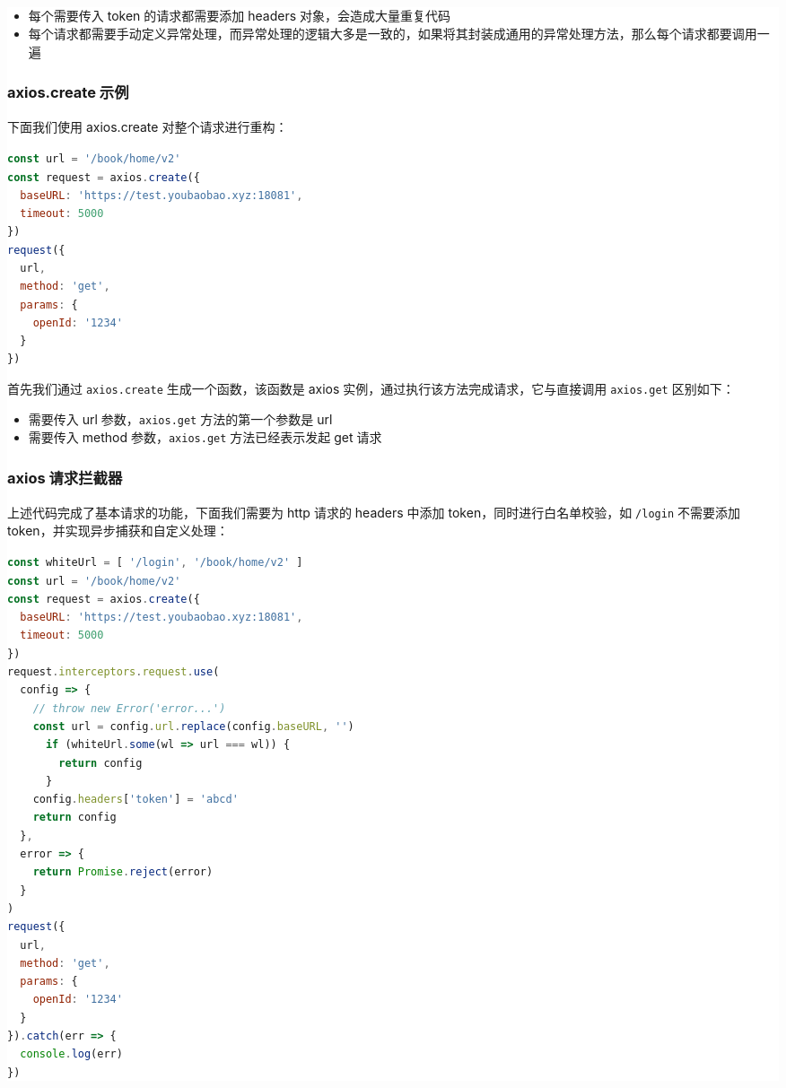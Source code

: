 - 每个需要传入 token 的请求都需要添加 headers 对象，会造成大量重复代码
- 每个请求都需要手动定义异常处理，而异常处理的逻辑大多是一致的，如果将其封装成通用的异常处理方法，那么每个请求都要调用一遍

### axios.create 示例

下面我们使用 axios.create 对整个请求进行重构：

```js
const url = '/book/home/v2'
const request = axios.create({
  baseURL: 'https://test.youbaobao.xyz:18081',
  timeout: 5000
})
request({
  url, 
  method: 'get',
  params: {
    openId: '1234'
  }
})
```

首先我们通过 `axios.create` 生成一个函数，该函数是 axios 实例，通过执行该方法完成请求，它与直接调用 `axios.get` 区别如下：

- 需要传入 url 参数，`axios.get` 方法的第一个参数是 url
- 需要传入 method 参数，`axios.get` 方法已经表示发起 get 请求

### axios 请求拦截器

上述代码完成了基本请求的功能，下面我们需要为 http 请求的 headers 中添加 token，同时进行白名单校验，如 `/login` 不需要添加 token，并实现异步捕获和自定义处理：

```js
const whiteUrl = [ '/login', '/book/home/v2' ]
const url = '/book/home/v2'
const request = axios.create({
  baseURL: 'https://test.youbaobao.xyz:18081',
  timeout: 5000
})
request.interceptors.request.use(
  config => {
    // throw new Error('error...')
    const url = config.url.replace(config.baseURL, '')
      if (whiteUrl.some(wl => url === wl)) {
        return config
      }
    config.headers['token'] = 'abcd'
    return config
  },
  error => {
    return Promise.reject(error)
  }
)
request({
  url, 
  method: 'get',
  params: {
    openId: '1234'
  }
}).catch(err => {
  console.log(err)
})
```


  [process.env.VUE_APP_BASE_API]: {